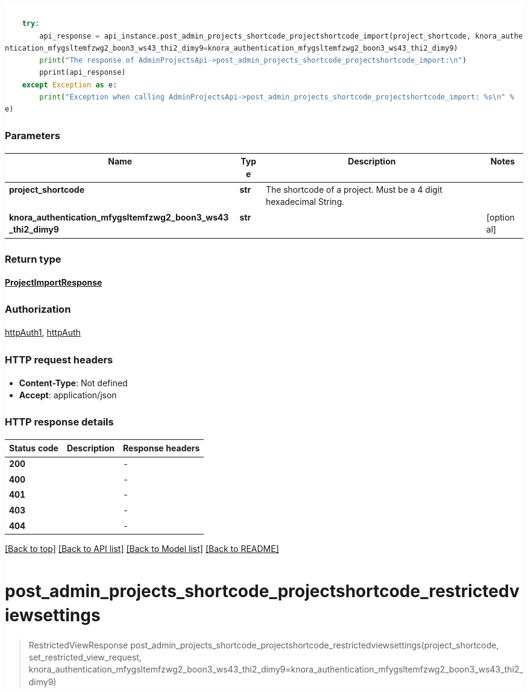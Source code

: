 ```python

    try:
        api_response = api_instance.post_admin_projects_shortcode_projectshortcode_import(project_shortcode, knora_authentication_mfygsltemfzwg2_boon3_ws43_thi2_dimy9=knora_authentication_mfygsltemfzwg2_boon3_ws43_thi2_dimy9)
        print("The response of AdminProjectsApi->post_admin_projects_shortcode_projectshortcode_import:\n")
        pprint(api_response)
    except Exception as e:
        print("Exception when calling AdminProjectsApi->post_admin_projects_shortcode_projectshortcode_import: %s\n" % e)
```



### Parameters


Name | Type | Description  | Notes
------------- | ------------- | ------------- | -------------
 **project_shortcode** | **str**| The shortcode of a project. Must be a 4 digit hexadecimal String. | 
 **knora_authentication_mfygsltemfzwg2_boon3_ws43_thi2_dimy9** | **str**|  | [optional] 

### Return type

[**ProjectImportResponse**](ProjectImportResponse.md)

### Authorization

[httpAuth1](../README.md#httpAuth1), [httpAuth](../README.md#httpAuth)

### HTTP request headers

 - **Content-Type**: Not defined
 - **Accept**: application/json

### HTTP response details

| Status code | Description | Response headers |
|-------------|-------------|------------------|
**200** |  |  -  |
**400** |  |  -  |
**401** |  |  -  |
**403** |  |  -  |
**404** |  |  -  |

[[Back to top]](#) [[Back to API list]](../README.md#documentation-for-api-endpoints) [[Back to Model list]](../README.md#documentation-for-models) [[Back to README]](../README.md)

# **post_admin_projects_shortcode_projectshortcode_restrictedviewsettings**
> RestrictedViewResponse post_admin_projects_shortcode_projectshortcode_restrictedviewsettings(project_shortcode, set_restricted_view_request, knora_authentication_mfygsltemfzwg2_boon3_ws43_thi2_dimy9=knora_authentication_mfygsltemfzwg2_boon3_ws43_thi2_dimy9)
